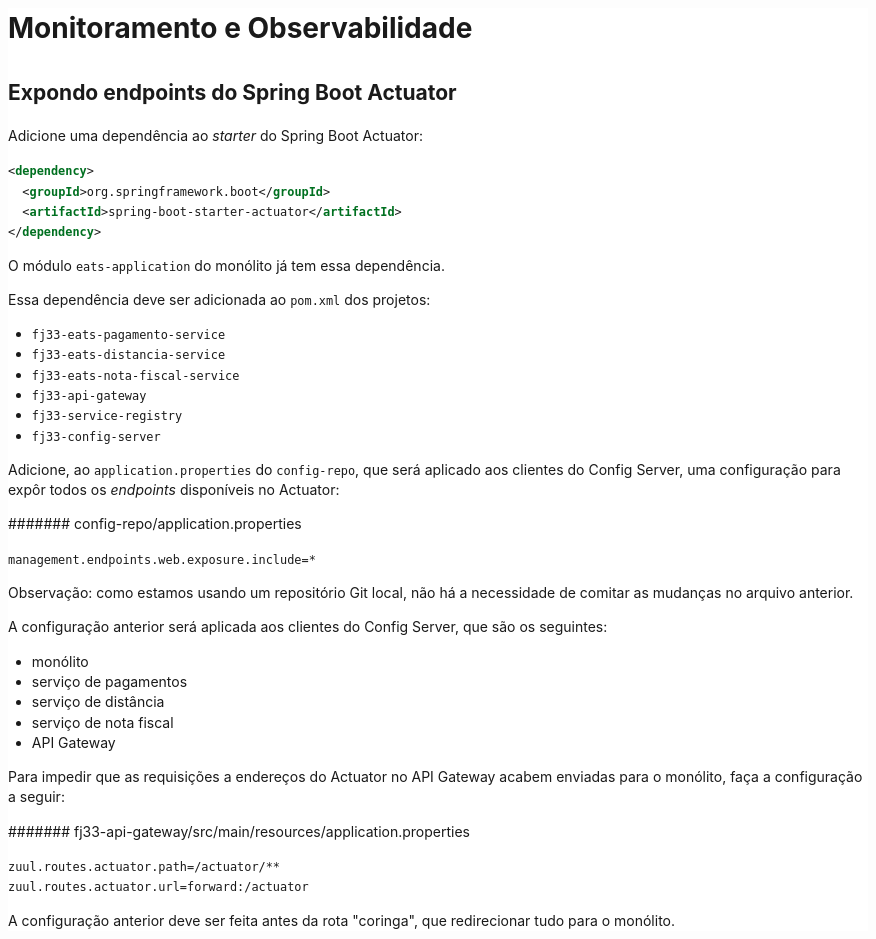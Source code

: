 # Monitoramento e Observabilidade

## Expondo endpoints do Spring Boot Actuator

Adicione uma dependência ao _starter_ do Spring Boot Actuator:

```xml
<dependency>
  <groupId>org.springframework.boot</groupId>
  <artifactId>spring-boot-starter-actuator</artifactId>
</dependency>
```

O módulo `eats-application` do monólito já tem essa dependência.

Essa dependência deve ser adicionada ao `pom.xml` dos projetos:

- `fj33-eats-pagamento-service`
- `fj33-eats-distancia-service`
- `fj33-eats-nota-fiscal-service`
- `fj33-api-gateway`
- `fj33-service-registry`
- `fj33-config-server`

Adicione, ao `application.properties` do `config-repo`, que será aplicado aos clientes do Config Server, uma configuração para expôr todos os _endpoints_ disponíveis no Actuator:

####### config-repo/application.properties

```properties
management.endpoints.web.exposure.include=*
```

Observação: como estamos usando um repositório Git local, não há a necessidade de comitar as mudanças no arquivo anterior.

A configuração anterior será aplicada aos clientes do Config Server, que são os seguintes:

- monólito
- serviço de pagamentos
- serviço de distância
- serviço de nota fiscal
- API Gateway

Para impedir que as requisições a endereços do Actuator no API Gateway acabem enviadas para o monólito, faça a configuração a seguir:

####### fj33-api-gateway/src/main/resources/application.properties

```properties
zuul.routes.actuator.path=/actuator/**
zuul.routes.actuator.url=forward:/actuator
```

A configuração anterior deve ser feita antes da rota "coringa", que redirecionar tudo para o monólito.
